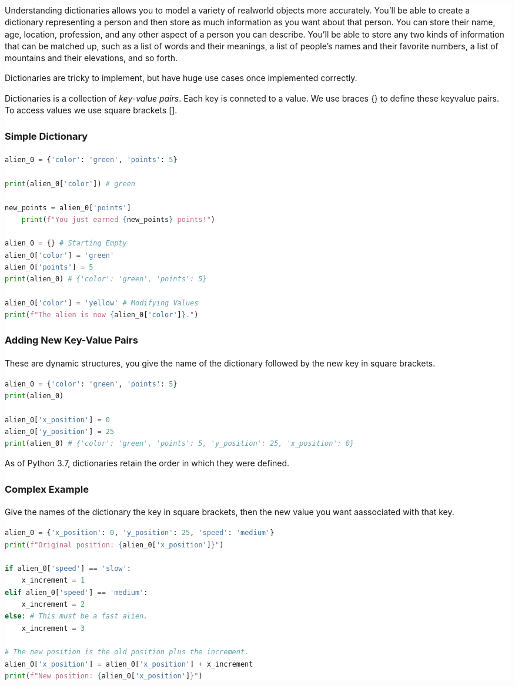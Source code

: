 Understanding dictionaries allows you to model a variety of real­world objects more accurately. You’ll be able to create a dictionary representing a person and then store as much information as you want about that person. You can store their name, age, location, profession, and any other aspect of a person you can describe. You’ll be able to store any two kinds of information that can be matched up, such as a list of words and their meanings, a list of people’s names and their favorite numbers, a list of mountains and their elevations, and so forth.

Dictionaries are tricky to implement, but have huge use cases once implemented correctly.

Dictionaries is a collection of _key-value pairs_. Each key is conneted to a value. We use braces {} to define these keyvalue pairs. To access values we use square brackets []. 

### Simple Dictionary

```py
alien_0 = {'color': 'green', 'points': 5}

print(alien_0['color']) # green

new_points = alien_0['points'] 
	print(f"You just earned {new_points} points!")

alien_0 = {} # Starting Empty
alien_0['color'] = 'green' 
alien_0['points'] = 5
print(alien_0) # {'color': 'green', 'points': 5}

alien_0['color'] = 'yellow' # Modifying Values
print(f"The alien is now {alien_0['color']}.")
```

### Adding New Key-Value Pairs 

These are dynamic structures, you give the name of the dictionary followed by the new key in square brackets. 

```py
alien_0 = {'color': 'green', 'points': 5} 
print(alien_0)

alien_0['x_position'] = 0
alien_0['y_position'] = 25
print(alien_0) # {'color': 'green', 'points': 5, 'y_position': 25, 'x_position': 0}

```

As of Python 3.7, dictionaries retain the order in which they were defined.

### Complex Example

Give the names of the dictionary the key in square brackets, then the new value you want aassociated with that key.

```py
alien_0 = {'x_position': 0, 'y_position': 25, 'speed': 'medium'} 
print(f"Original position: {alien_0['x_position']}")

if alien_0['speed'] == 'slow':
	x_increment = 1 
elif alien_0['speed'] == 'medium':
	x_increment = 2 
else: # This must be a fast alien.
	x_increment = 3

# The new position is the old position plus the increment. 
alien_0['x_position'] = alien_0['x_position'] + x_increment
print(f"New position: {alien_0['x_position']}")
```